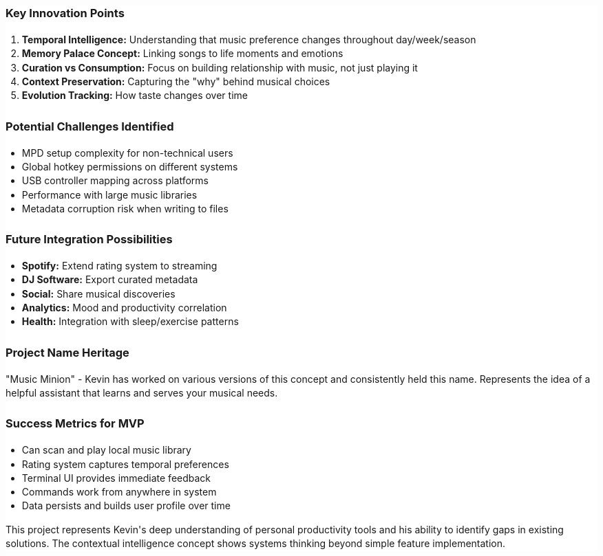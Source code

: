 ### Key Innovation Points
1. **Temporal Intelligence:** Understanding that music preference changes throughout day/week/season
2. **Memory Palace Concept:** Linking songs to life moments and emotions
3. **Curation vs Consumption:** Focus on building relationship with music, not just playing it
4. **Context Preservation:** Capturing the "why" behind musical choices
5. **Evolution Tracking:** How taste changes over time

### Potential Challenges Identified
- MPD setup complexity for non-technical users
- Global hotkey permissions on different systems
- USB controller mapping across platforms
- Performance with large music libraries
- Metadata corruption risk when writing to files

### Future Integration Possibilities
- **Spotify:** Extend rating system to streaming
- **DJ Software:** Export curated metadata
- **Social:** Share musical discoveries
- **Analytics:** Mood and productivity correlation
- **Health:** Integration with sleep/exercise patterns

### Project Name Heritage
"Music Minion" - Kevin has worked on various versions of this concept and consistently held this name. Represents the idea of a helpful assistant that learns and serves your musical needs.

### Success Metrics for MVP
- Can scan and play local music library
- Rating system captures temporal preferences
- Terminal UI provides immediate feedback
- Commands work from anywhere in system
- Data persists and builds user profile over time

This project represents Kevin's deep understanding of personal productivity tools and his ability to identify gaps in existing solutions. The contextual intelligence concept shows systems thinking beyond simple feature implementation.